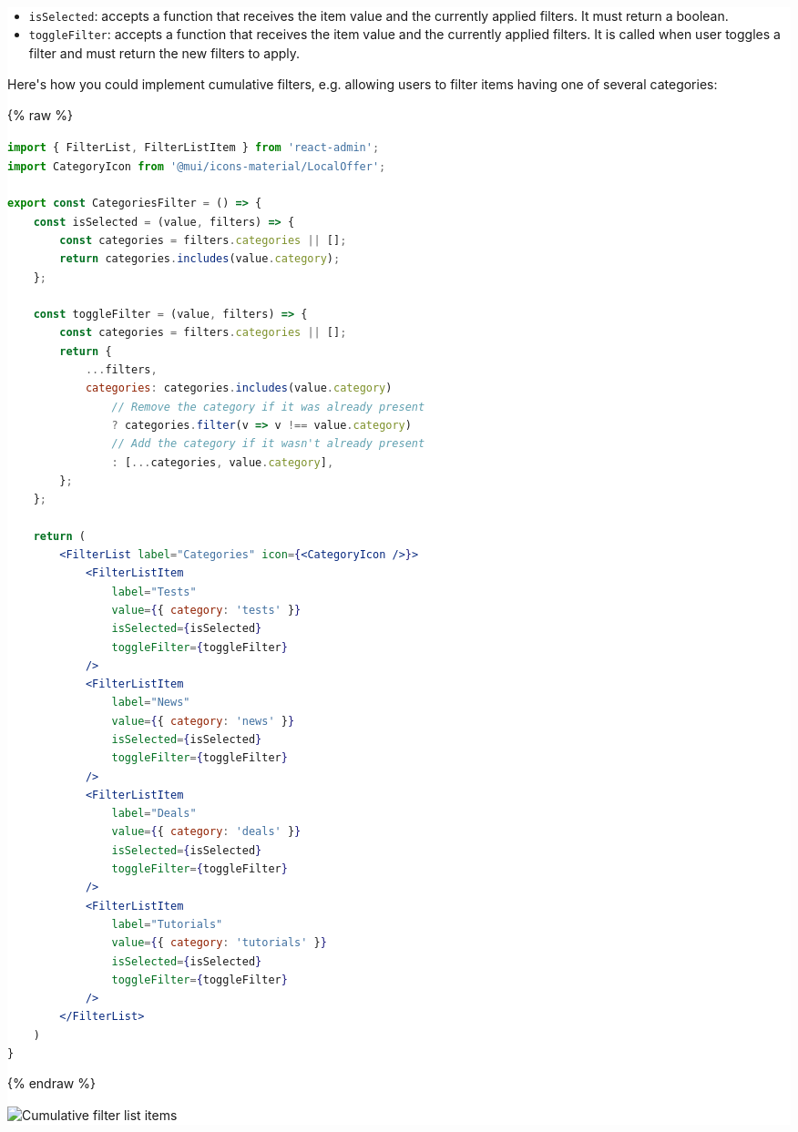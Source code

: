 - `isSelected`: accepts a function that receives the item value and the currently applied filters. It must return a boolean.
- `toggleFilter`: accepts a function that receives the item value and the currently applied filters. It is called when user toggles a filter and must return the new filters to apply.

Here's how you could implement cumulative filters, e.g. allowing users to filter items having one of several categories:

{% raw %}
```jsx
import { FilterList, FilterListItem } from 'react-admin';
import CategoryIcon from '@mui/icons-material/LocalOffer';

export const CategoriesFilter = () => {
    const isSelected = (value, filters) => {
        const categories = filters.categories || [];
        return categories.includes(value.category);
    };

    const toggleFilter = (value, filters) => {
        const categories = filters.categories || [];
        return {
            ...filters,
            categories: categories.includes(value.category)
                // Remove the category if it was already present
                ? categories.filter(v => v !== value.category)
                // Add the category if it wasn't already present
                : [...categories, value.category],
        };
    };

    return (
        <FilterList label="Categories" icon={<CategoryIcon />}>
            <FilterListItem
                label="Tests"
                value={{ category: 'tests' }}
                isSelected={isSelected}
                toggleFilter={toggleFilter}
            />
            <FilterListItem
                label="News"
                value={{ category: 'news' }}
                isSelected={isSelected}
                toggleFilter={toggleFilter}
            />
            <FilterListItem
                label="Deals"
                value={{ category: 'deals' }}
                isSelected={isSelected}
                toggleFilter={toggleFilter}
            />
            <FilterListItem
                label="Tutorials"
                value={{ category: 'tutorials' }}
                isSelected={isSelected}
                toggleFilter={toggleFilter}
            />
        </FilterList>
    )
}
```
{% endraw %}

![Cumulative filter list items](./img/filter-list-cumulative.gif)
